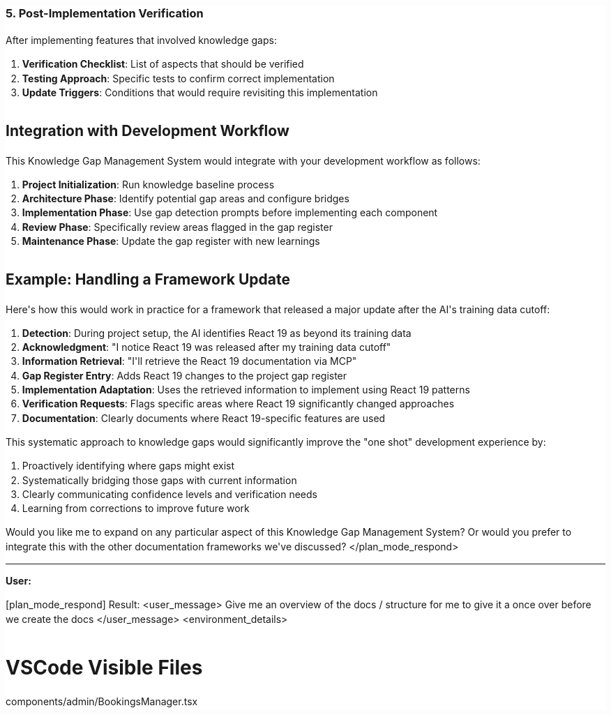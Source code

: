 ### 5. Post-Implementation Verification

After implementing features that involved knowledge gaps:

1. **Verification Checklist**: List of aspects that should be verified
2. **Testing Approach**: Specific tests to confirm correct implementation
3. **Update Triggers**: Conditions that would require revisiting this implementation

## Integration with Development Workflow

This Knowledge Gap Management System would integrate with your development workflow as follows:

1. **Project Initialization**: Run knowledge baseline process
2. **Architecture Phase**: Identify potential gap areas and configure bridges
3. **Implementation Phase**: Use gap detection prompts before implementing each component
4. **Review Phase**: Specifically review areas flagged in the gap register
5. **Maintenance Phase**: Update the gap register with new learnings

## Example: Handling a Framework Update

Here's how this would work in practice for a framework that released a major update after the AI's training data cutoff:

1. **Detection**: During project setup, the AI identifies React 19 as beyond its training data
2. **Acknowledgment**: "I notice React 19 was released after my training data cutoff"
3. **Information Retrieval**: "I'll retrieve the React 19 documentation via MCP"
4. **Gap Register Entry**: Adds React 19 changes to the project gap register
5. **Implementation Adaptation**: Uses the retrieved information to implement using React 19 patterns
6. **Verification Requests**: Flags specific areas where React 19 significantly changed approaches
7. **Documentation**: Clearly documents where React 19-specific features are used

This systematic approach to knowledge gaps would significantly improve the "one shot" development experience by:

1. Proactively identifying where gaps might exist
2. Systematically bridging those gaps with current information
3. Clearly communicating confidence levels and verification needs
4. Learning from corrections to improve future work

Would you like me to expand on any particular aspect of this Knowledge Gap Management System? Or would you prefer to integrate this with the other documentation frameworks we've discussed?
</response>
</plan_mode_respond>

---

**User:**

[plan_mode_respond] Result:
<user_message>
Give me an overview of the docs / structure for me to give it a once over before we create the docs
</user_message>
<environment_details>
# VSCode Visible Files
components/admin/BookingsManager.tsx
